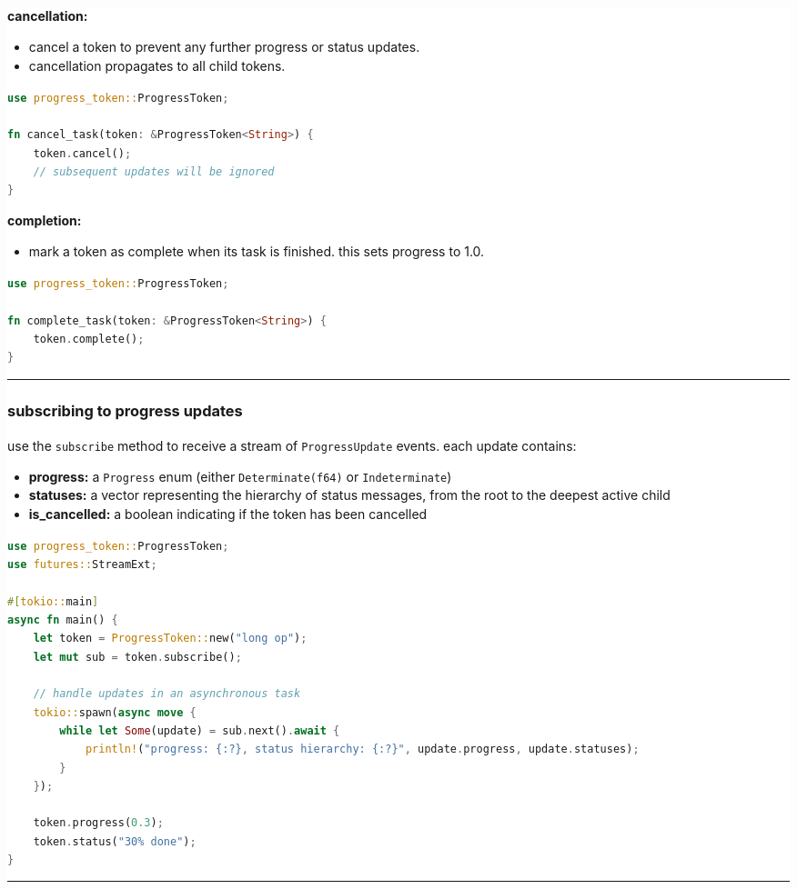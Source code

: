 **cancellation:**

- cancel a token to prevent any further progress or status updates.
- cancellation propagates to all child tokens.

```rust
use progress_token::ProgressToken;

fn cancel_task(token: &ProgressToken<String>) {
    token.cancel();
    // subsequent updates will be ignored
}
```

**completion:**

- mark a token as complete when its task is finished. this sets progress to 1.0.

```rust
use progress_token::ProgressToken;

fn complete_task(token: &ProgressToken<String>) {
    token.complete();
}
```

---

### subscribing to progress updates

use the `subscribe` method to receive a stream of `ProgressUpdate` events. each update contains:

- **progress:** a `Progress` enum (either `Determinate(f64)` or `Indeterminate`)
- **statuses:** a vector representing the hierarchy of status messages, from the root to the deepest active child
- **is_cancelled:** a boolean indicating if the token has been cancelled

```rust
use progress_token::ProgressToken;
use futures::StreamExt;

#[tokio::main]
async fn main() {
    let token = ProgressToken::new("long op");
    let mut sub = token.subscribe();

    // handle updates in an asynchronous task
    tokio::spawn(async move {
        while let Some(update) = sub.next().await {
            println!("progress: {:?}, status hierarchy: {:?}", update.progress, update.statuses);
        }
    });

    token.progress(0.3);
    token.status("30% done");
}
```

---